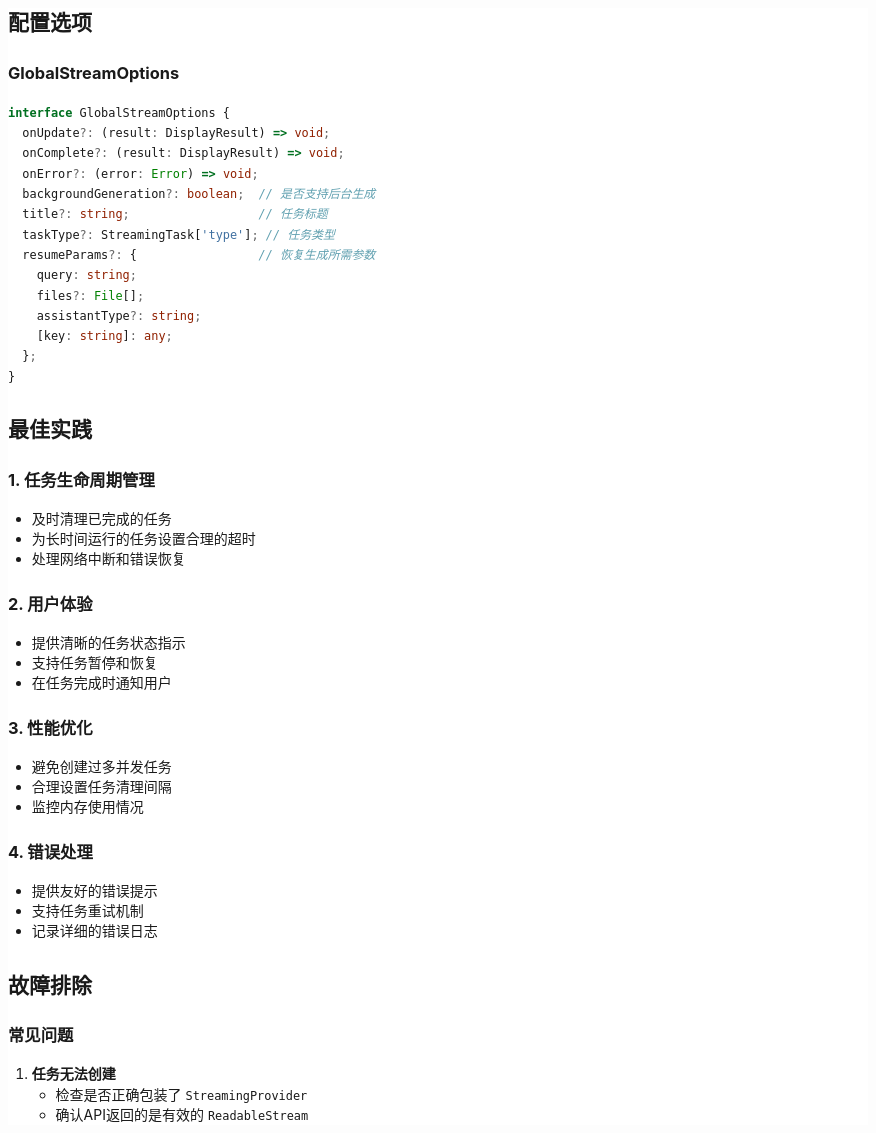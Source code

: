 ## 配置选项

### GlobalStreamOptions

```typescript
interface GlobalStreamOptions {
  onUpdate?: (result: DisplayResult) => void;
  onComplete?: (result: DisplayResult) => void;
  onError?: (error: Error) => void;
  backgroundGeneration?: boolean;  // 是否支持后台生成
  title?: string;                  // 任务标题
  taskType?: StreamingTask['type']; // 任务类型
  resumeParams?: {                 // 恢复生成所需参数
    query: string;
    files?: File[];
    assistantType?: string;
    [key: string]: any;
  };
}
```

## 最佳实践

### 1. 任务生命周期管理
- 及时清理已完成的任务
- 为长时间运行的任务设置合理的超时
- 处理网络中断和错误恢复

### 2. 用户体验
- 提供清晰的任务状态指示
- 支持任务暂停和恢复
- 在任务完成时通知用户

### 3. 性能优化
- 避免创建过多并发任务
- 合理设置任务清理间隔
- 监控内存使用情况

### 4. 错误处理
- 提供友好的错误提示
- 支持任务重试机制
- 记录详细的错误日志

## 故障排除

### 常见问题

1. **任务无法创建**
   - 检查是否正确包装了 `StreamingProvider`
   - 确认API返回的是有效的 `ReadableStream`
